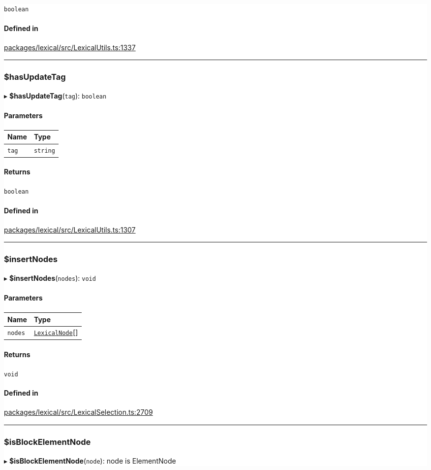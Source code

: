 `boolean`

#### Defined in

[packages/lexical/src/LexicalUtils.ts:1337](https://github.com/facebook/lexical/tree/main/packages/lexical/src/LexicalUtils.ts#L1337)

___

### $hasUpdateTag

▸ **$hasUpdateTag**(`tag`): `boolean`

#### Parameters

| Name | Type |
| :------ | :------ |
| `tag` | `string` |

#### Returns

`boolean`

#### Defined in

[packages/lexical/src/LexicalUtils.ts:1307](https://github.com/facebook/lexical/tree/main/packages/lexical/src/LexicalUtils.ts#L1307)

___

### $insertNodes

▸ **$insertNodes**(`nodes`): `void`

#### Parameters

| Name | Type |
| :------ | :------ |
| `nodes` | [`LexicalNode`](../classes/lexical.LexicalNode.md)[] |

#### Returns

`void`

#### Defined in

[packages/lexical/src/LexicalSelection.ts:2709](https://github.com/facebook/lexical/tree/main/packages/lexical/src/LexicalSelection.ts#L2709)

___

### $isBlockElementNode

▸ **$isBlockElementNode**(`node`): node is ElementNode
